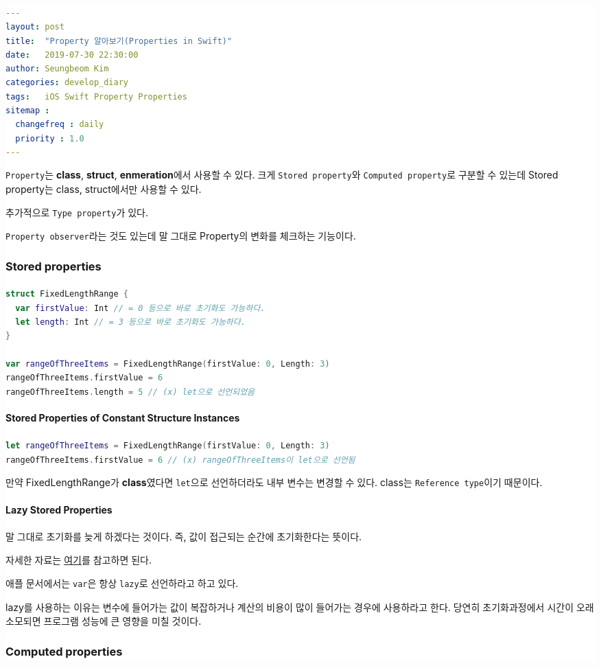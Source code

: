 ```yaml
---
layout: post
title:  "Property 알아보기(Properties in Swift)"
date:   2019-07-30 22:30:00
author: Seungbeom Kim
categories: develop_diary
tags:	iOS Swift Property Properties
sitemap :
  changefreq : daily
  priority : 1.0
---
```


`Property`는 **class**, **struct**, **enmeration**에서 사용할 수 있다. 크게 `Stored property`와 `Computed property`로 구분할 수 있는데 Stored property는 class, struct에서만 사용할 수 있다.

추가적으로 `Type property`가 있다.

`Property observer`라는 것도 있는데 말 그대로 Property의 변화를 체크하는 기능이다.

### Stored properties

```Swift
struct FixedLengthRange {
  var firstValue: Int // = 0 등으로 바로 초기화도 가능하다.
  let length: Int // = 3 등으로 바로 초기화도 가능하다.
}

var rangeOfThreeItems = FixedLengthRange(firstValue: 0, Length: 3)
rangeOfThreeItems.firstValue = 6
rangeOfThreeItems.length = 5 // (x) let으로 선언되었음
```

#### Stored Properties of Constant Structure Instances

```Swift
let rangeOfThreeItems = FixedLengthRange(firstValue: 0, Length: 3)
rangeOfThreeItems.firstValue = 6 // (x) rangeOfThreeItems이 let으로 선언됨
```

만약 FixedLengthRange가 **class**였다면 `let`으로 선언하더라도 내부 변수는 변경할 수 있다. class는 `Reference type`이기 때문이다.

#### Lazy Stored Properties

말 그대로 초기화를 늦게 하겠다는 것이다. 즉, 값이 접근되는 순간에 초기화한다는 뜻이다.

자세한 자료는 [여기](https://alisoftware.github.io/swift/2016/02/28/being-lazy/?utm_campaign=This%2BWeek%2Bin%2BSwift&utm_medium=email&utm_source=This_Week_in_Swift_76)를 참고하면 된다.

애플 문서에서는 `var`은 항상 `lazy`로 선언하라고 하고 있다.

lazy를 사용하는 이유는 변수에 들어가는 값이 복잡하거나 계산의 비용이 많이 들어가는 경우에 사용하라고 한다. 당연히 초기화과정에서 시간이 오래 소모되면 프로그램 성능에 큰 영향을 미칠 것이다.

### Computed properties
